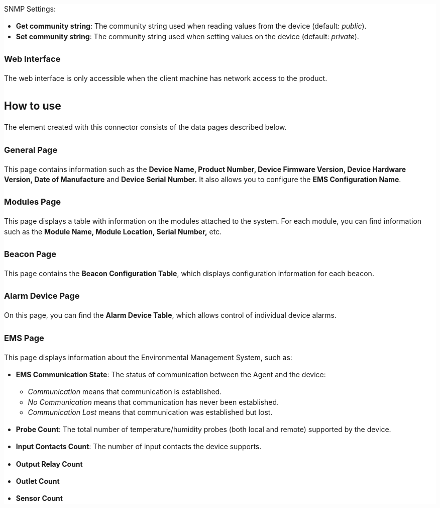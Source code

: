 SNMP Settings:

- **Get community string**: The community string used when reading values from the device (default: *public*).
- **Set community string**: The community string used when setting values on the device (default: *private*).

### Web Interface

The web interface is only accessible when the client machine has network access to the product.

## How to use

The element created with this connector consists of the data pages described below.

### General Page

This page contains information such as the **Device Name, Product Number, Device Firmware Version, Device Hardware Version, Date of Manufacture** and **Device Serial Number.** It also allows you to configure the **EMS Configuration Name**.

### Modules Page

This page displays a table with information on the modules attached to the system. For each module, you can find information such as the **Module Name, Module Location, Serial Number,** etc.

### Beacon Page

This page contains the **Beacon Configuration Table**, which displays configuration information for each beacon.

### Alarm Device Page

On this page, you can find the **Alarm Device Table**, which allows control of individual device alarms.

### EMS Page

This page displays information about the Environmental Management System, such as:

- **EMS Communication State**: The status of communication between the Agent and the device:

  - *Communication* means that communication is established.
  - *No Communication* means that communication has never been established.
  - *Communication Lost* means that communication was established but lost.

- **Probe Count**: The total number of temperature/humidity probes (both local and remote) supported by the device.

- **Input Contacts Count**: The number of input contacts the device supports.

- **Output Relay Count**

- **Outlet Count**

- **Sensor Count**
